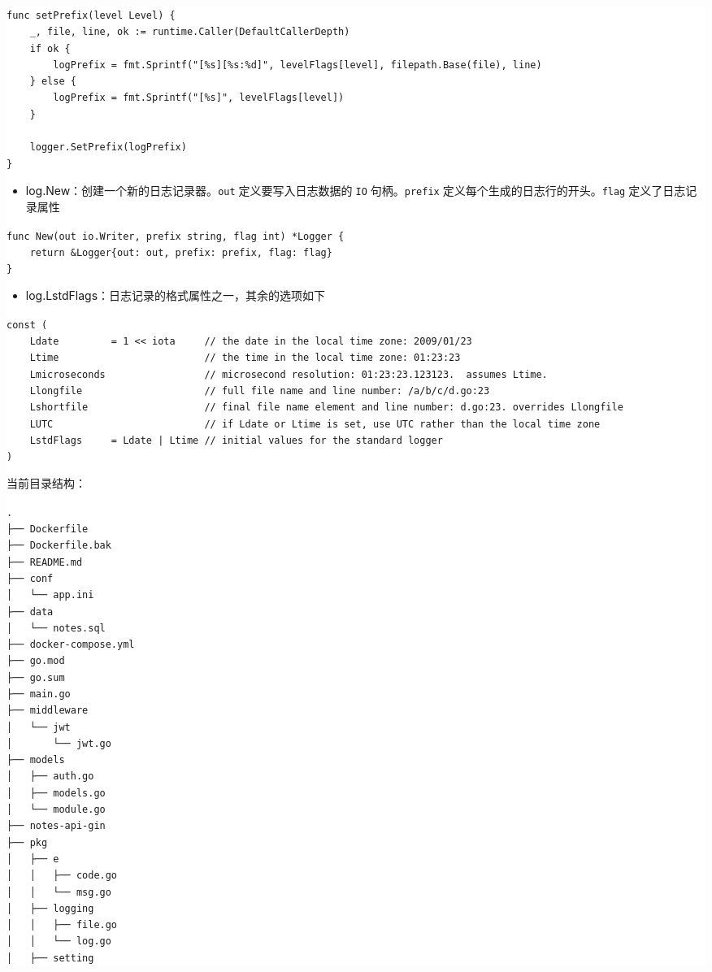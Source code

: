 ```
func setPrefix(level Level) {
	_, file, line, ok := runtime.Caller(DefaultCallerDepth)
	if ok {
		logPrefix = fmt.Sprintf("[%s][%s:%d]", levelFlags[level], filepath.Base(file), line)
	} else {
		logPrefix = fmt.Sprintf("[%s]", levelFlags[level])
	}

	logger.SetPrefix(logPrefix)
}
```

* log.New：创建一个新的日志记录器。`out` 定义要写入日志数据的 `IO` 句柄。`prefix` 定义每个生成的日志行的开头。`flag` 定义了日志记录属性

```
func New(out io.Writer, prefix string, flag int) *Logger {
    return &Logger{out: out, prefix: prefix, flag: flag}
}
```

* log.LstdFlags：日志记录的格式属性之一，其余的选项如下

```
const (
    Ldate         = 1 << iota     // the date in the local time zone: 2009/01/23
    Ltime                         // the time in the local time zone: 01:23:23
    Lmicroseconds                 // microsecond resolution: 01:23:23.123123.  assumes Ltime.
    Llongfile                     // full file name and line number: /a/b/c/d.go:23
    Lshortfile                    // final file name element and line number: d.go:23. overrides Llongfile
    LUTC                          // if Ldate or Ltime is set, use UTC rather than the local time zone
    LstdFlags     = Ldate | Ltime // initial values for the standard logger
)
```

当前目录结构：

```
.
├── Dockerfile
├── Dockerfile.bak
├── README.md
├── conf
│   └── app.ini
├── data
│   └── notes.sql
├── docker-compose.yml
├── go.mod
├── go.sum
├── main.go
├── middleware
│   └── jwt
│       └── jwt.go
├── models
│   ├── auth.go
│   ├── models.go
│   └── module.go
├── notes-api-gin
├── pkg
│   ├── e
│   │   ├── code.go
│   │   └── msg.go
│   ├── logging
│   │   ├── file.go
│   │   └── log.go
│   ├── setting
```